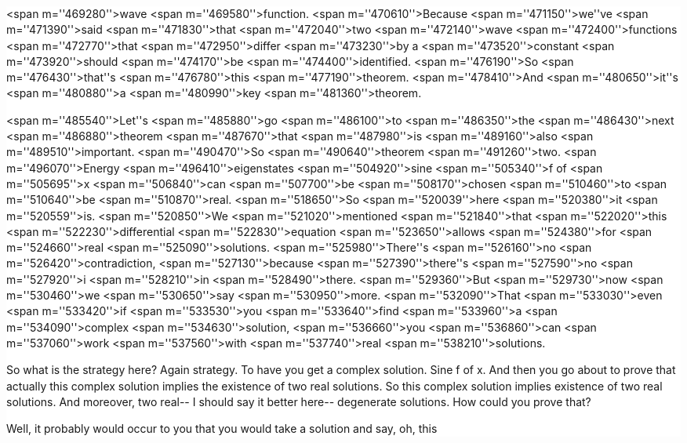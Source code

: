   <span m=''469280''>wave</span> <span m=''469580''>function.</span> <span m=''470610''>Because</span>
  <span m=''471150''>we''ve</span> <span m=''471390''>said</span> <span m=''471830''>that</span>
  <span m=''472040''>two</span> <span m=''472140''>wave</span> <span m=''472400''>functions</span>
  <span m=''472770''>that</span> <span m=''472950''>differ</span> <span m=''473230''>by
  a</span> <span m=''473520''>constant</span> <span m=''473920''>should</span> <span
  m=''474170''>be</span> <span m=''474400''>identified.</span> <span m=''476190''>So</span>
  <span m=''476430''>that''s</span> <span m=''476780''>this</span> <span m=''477190''>theorem.</span>
  <span m=''478410''>And</span> <span m=''480650''>it''s</span> <span m=''480880''>a</span>
  <span m=''480990''>key</span> <span m=''481360''>theorem.</span> </p><p><span m=''485540''>Let''s</span>
  <span m=''485880''>go</span> <span m=''486100''>to</span> <span m=''486350''>the</span>
  <span m=''486430''>next</span> <span m=''486880''>theorem</span> <span m=''487670''>that</span>
  <span m=''487980''>is</span> <span m=''489160''>also</span> <span m=''489510''>important.</span>
  <span m=''490470''>So</span> <span m=''490640''>theorem</span> <span m=''491260''>two.</span>
  <span m=''496070''>Energy</span> <span m=''496410''>eigenstates</span> <span m=''504920''>sine</span>
  <span m=''505340''>f of</span> <span m=''505695''>x</span> <span m=''506840''>can</span>
  <span m=''507700''>be</span> <span m=''508170''>chosen</span> <span m=''510460''>to</span>
  <span m=''510640''>be</span> <span m=''510870''>real.</span> <span m=''518650''>So</span>
  <span m=''520039''>here</span> <span m=''520380''>it</span> <span m=''520559''>is.</span>
  <span m=''520850''>We</span> <span m=''521020''>mentioned</span> <span m=''521840''>that</span>
  <span m=''522020''>this</span> <span m=''522230''>differential</span> <span m=''522830''>equation</span>
  <span m=''523650''>allows</span> <span m=''524380''>for</span> <span m=''524660''>real</span>
  <span m=''525090''>solutions.</span> <span m=''525980''>There''s</span> <span m=''526160''>no</span>
  <span m=''526420''>contradiction,</span> <span m=''527130''>because</span> <span
  m=''527390''>there''s</span> <span m=''527590''>no</span> <span m=''527920''>i</span>
  <span m=''528210''>in</span> <span m=''528490''>there.</span> <span m=''529360''>But</span>
  <span m=''529730''>now</span> <span m=''530460''>we</span> <span m=''530650''>say</span>
  <span m=''530950''>more.</span> <span m=''532090''>That</span> <span m=''533030''>even</span>
  <span m=''533420''>if</span> <span m=''533530''>you</span> <span m=''533640''>find</span>
  <span m=''533960''>a</span> <span m=''534090''>complex</span> <span m=''534630''>solution,</span>
  <span m=''536660''>you</span> <span m=''536860''>can</span> <span m=''537060''>work</span>
  <span m=''537560''>with</span> <span m=''537740''>real</span> <span m=''538210''>solutions.</span>
  </p><p><span m=''539070''>So</span> <span m=''539540''>what</span> <span m=''539980''>is</span>
  <span m=''540160''>the</span> <span m=''540310''>strategy</span> <span m=''541120''>here?</span>
  <span m=''541590''>Again</span> <span m=''542500''>strategy.</span> <span m=''549910''>To</span>
  <span m=''550090''>have</span> <span m=''551500''>you</span> <span m=''551680''>get</span>
  <span m=''551890''>a</span> <span m=''552010''>complex</span> <span m=''552630''>solution.</span>
  <span m=''560160''>Sine</span> <span m=''560550''>f of</span> <span m=''560963''>x.</span>
  <span m=''562160''>And</span> <span m=''562610''>then</span> <span m=''563330''>you</span>
  <span m=''563490''>go</span> <span m=''563770''>about</span> <span m=''564260''>to</span>
  <span m=''564380''>prove</span> <span m=''566100''>that</span> <span m=''566560''>actually</span>
  <span m=''568520''>this</span> <span m=''568880''>complex</span> <span m=''569440''>solution</span>
  <span m=''570110''>implies</span> <span m=''570880''>the</span> <span m=''570950''>existence</span>
  <span m=''571560''>of</span> <span m=''571850''>two</span> <span m=''572240''>real</span>
  <span m=''572670''>solutions.</span> <span m=''574160''>So</span> <span m=''574950''>this</span>
  <span m=''575280''>complex</span> <span m=''575380''>solution</span> <span m=''576170''>implies</span>
  <span m=''579690''>existence</span> <span m=''582200''>of</span> <span m=''582410''>two</span>
  <span m=''582840''>real</span> <span m=''583280''>solutions.</span> <span m=''590520''>And</span>
  <span m=''590870''>moreover,</span> <span m=''591680''>two</span> <span m=''592000''>real--</span>
  <span m=''592970''>I</span> <span m=''593200''>should</span> <span m=''593540''>say
  it</span> <span m=''593880''>better</span> <span m=''594170''>here--</span> <span
  m=''594960''>degenerate</span> <span m=''598140''>solutions.</span> <span m=''600450''>How</span>
  <span m=''600790''>could</span> <span m=''600980''>you</span> <span m=''601470''>prove</span>
  <span m=''601950''>that?</span> </p><p><span m=''602470''>Well,</span> <span m=''602760''>it</span>
  <span m=''603240''>probably</span> <span m=''603800''>would</span> <span m=''604050''>occur</span>
  <span m=''604590''>to</span> <span m=''604710''>you</span> <span m=''605010''>that</span>
  <span m=''605210''>you</span> <span m=''605370''>would</span> <span m=''605640''>take</span>
  <span m=''605880''>a</span> <span m=''605950''>solution</span> <span m=''606360''>and</span>
  <span m=''606770''>say,</span> <span m=''606990''>oh,</span> <span m=''607520''>this</span>
